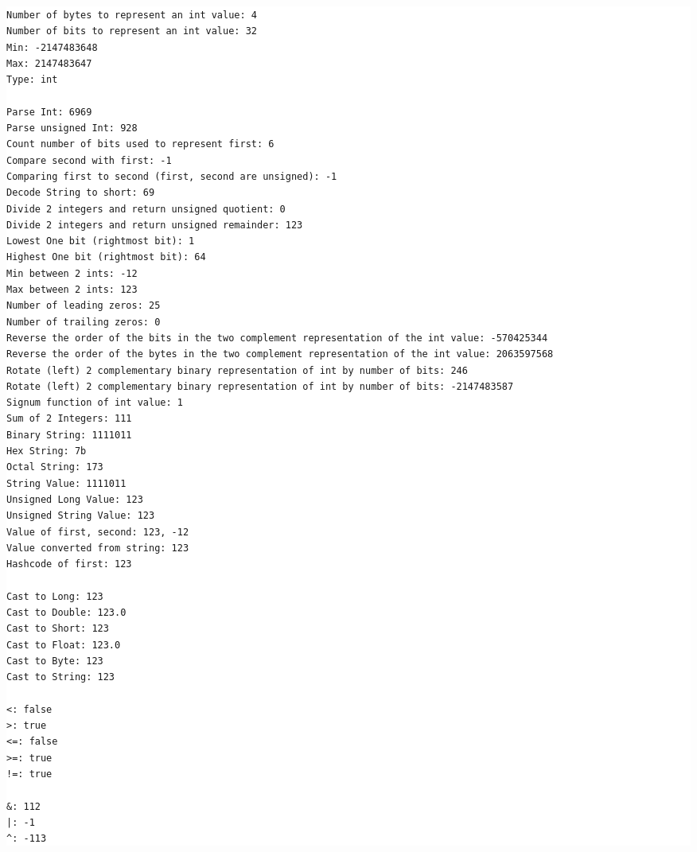     Number of bytes to represent an int value: 4
    Number of bits to represent an int value: 32
    Min: -2147483648
    Max: 2147483647
    Type: int
    
    Parse Int: 6969
    Parse unsigned Int: 928
    Count number of bits used to represent first: 6
    Compare second with first: -1
    Comparing first to second (first, second are unsigned): -1
    Decode String to short: 69
    Divide 2 integers and return unsigned quotient: 0
    Divide 2 integers and return unsigned remainder: 123
    Lowest One bit (rightmost bit): 1
    Highest One bit (rightmost bit): 64
    Min between 2 ints: -12
    Max between 2 ints: 123
    Number of leading zeros: 25
    Number of trailing zeros: 0
    Reverse the order of the bits in the two complement representation of the int value: -570425344
    Reverse the order of the bytes in the two complement representation of the int value: 2063597568
    Rotate (left) 2 complementary binary representation of int by number of bits: 246
    Rotate (left) 2 complementary binary representation of int by number of bits: -2147483587
    Signum function of int value: 1
    Sum of 2 Integers: 111
    Binary String: 1111011
    Hex String: 7b
    Octal String: 173
    String Value: 1111011
    Unsigned Long Value: 123
    Unsigned String Value: 123
    Value of first, second: 123, -12
    Value converted from string: 123
    Hashcode of first: 123
    
    Cast to Long: 123
    Cast to Double: 123.0
    Cast to Short: 123
    Cast to Float: 123.0
    Cast to Byte: 123
    Cast to String: 123
    
    <: false
    >: true
    <=: false
    >=: true
    !=: true
    
    &: 112
    |: -1
    ^: -113
    
